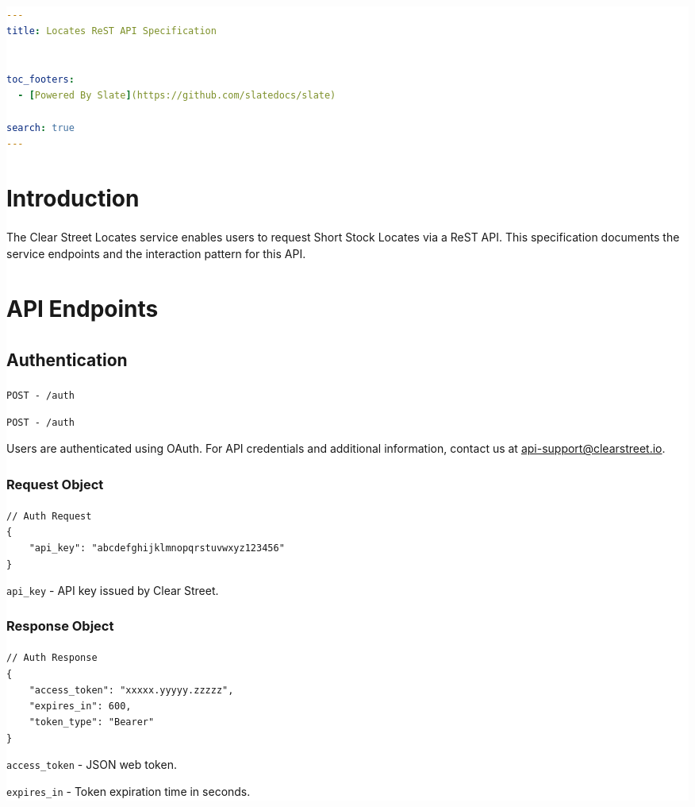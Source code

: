 ```yaml
---
title: Locates ReST API Specification


toc_footers:
  - [Powered By Slate](https://github.com/slatedocs/slate)

search: true
---
```


# Introduction
The Clear Street Locates service enables users to request Short Stock Locates via a ReST API. This specification documents the service endpoints and the interaction pattern for this API.

# API Endpoints

## Authentication
```
POST - /auth
```
`POST - /auth`

Users are authenticated using OAuth. For API credentials and additional information, contact us at api-support@clearstreet.io.

### Request Object
```
// Auth Request
{
    "api_key": "abcdefghijklmnopqrstuvwxyz123456"
}
```

`api_key` - API key issued by Clear Street.

### Response Object
```
// Auth Response
{
    "access_token": "xxxxx.yyyyy.zzzzz",
    "expires_in": 600,
    "token_type": "Bearer"
}
```

`access_token` - JSON web token.

`expires_in` - Token expiration time in seconds.

